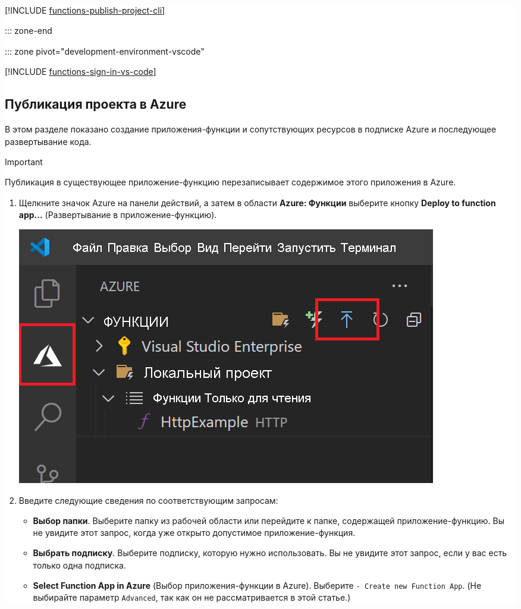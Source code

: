 [!INCLUDE [functions-publish-project-cli](../../includes/functions-publish-project-cli.md)]

::: zone-end

::: zone pivot="development-environment-vscode"

[!INCLUDE [functions-sign-in-vs-code](../../includes/functions-sign-in-vs-code.md)]

## <a name="publish-the-project-to-azure"></a>Публикация проекта в Azure

В этом разделе показано создание приложения-функции и сопутствующих ресурсов в подписке Azure и последующее развертывание кода.

> [!IMPORTANT]
> Публикация в существующее приложение-функцию перезаписывает содержимое этого приложения в Azure.


1. Щелкните значок Azure на панели действий, а затем в области **Azure: Функции** выберите кнопку **Deploy to function app...** (Развертывание в приложение-функцию).

    ![Публикация проекта в Azure](../../includes/media/functions-publish-project-vscode/function-app-publish-project.png)

1. Введите следующие сведения по соответствующим запросам:

    - **Выбор папки**. Выберите папку из рабочей области или перейдите к папке, содержащей приложение-функцию. Вы не увидите этот запрос, когда уже открыто допустимое приложение-функция.

    - **Выбрать подписку**. Выберите подписку, которую нужно использовать. Вы не увидите этот запрос, если у вас есть только одна подписка.

    - **Select Function App in Azure** (Выбор приложения-функции в Azure). Выберите `- Create new Function App`. (Не выбирайте параметр `Advanced`, так как он не рассматривается в этой статье.)
      